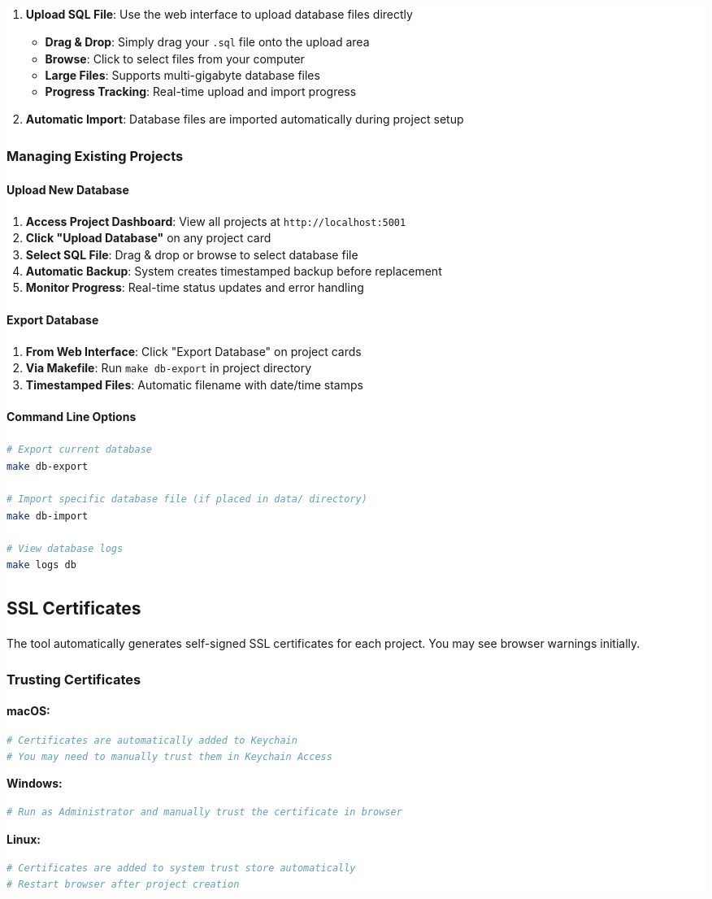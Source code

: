 1. **Upload SQL File**: Use the web interface to upload database files directly
   - **Drag & Drop**: Simply drag your `.sql` file onto the upload area
   - **Browse**: Click to select files from your computer
   - **Large Files**: Supports multi-gigabyte database files
   - **Progress Tracking**: Real-time upload and import progress

2. **Automatic Import**: Database files are imported automatically during project setup

### Managing Existing Projects

#### **Upload New Database**
1. **Access Project Dashboard**: View all projects at `http://localhost:5001`
2. **Click "Upload Database"** on any project card
3. **Select SQL File**: Drag & drop or browse to select database file
4. **Automatic Backup**: System creates timestamped backup before replacement
5. **Monitor Progress**: Real-time status updates and error handling

#### **Export Database**
1. **From Web Interface**: Click "Export Database" on project cards
2. **Via Makefile**: Run `make db-export` in project directory
3. **Timestamped Files**: Automatic filename with date/time stamps

#### **Command Line Options**
```bash
# Export current database
make db-export

# Import specific database file (if placed in data/ directory)
make db-import

# View database logs
make logs db
```

## SSL Certificates

The tool automatically generates self-signed SSL certificates for each project. You may see browser warnings initially.

### Trusting Certificates

**macOS:**
```bash
# Certificates are automatically added to Keychain
# You may need to manually trust them in Keychain Access
```

**Windows:**
```bash
# Run as Administrator and manually trust the certificate in browser
```

**Linux:**
```bash
# Certificates are added to system trust store automatically
# Restart browser after project creation
```

